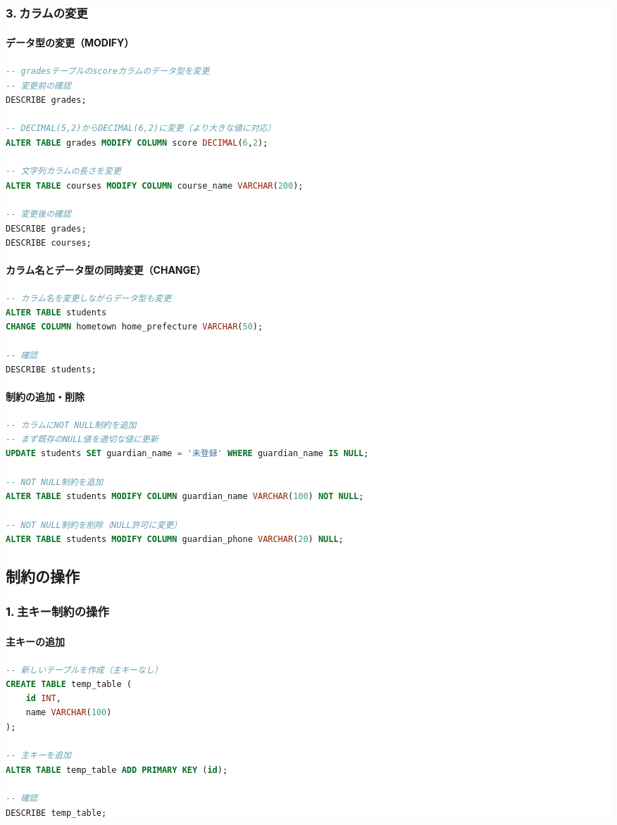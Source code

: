 ### 3. カラムの変更

#### データ型の変更（MODIFY）

```sql
-- gradesテーブルのscoreカラムのデータ型を変更
-- 変更前の確認
DESCRIBE grades;

-- DECIMAL(5,2)からDECIMAL(6,2)に変更（より大きな値に対応）
ALTER TABLE grades MODIFY COLUMN score DECIMAL(6,2);

-- 文字列カラムの長さを変更
ALTER TABLE courses MODIFY COLUMN course_name VARCHAR(200);

-- 変更後の確認
DESCRIBE grades;
DESCRIBE courses;
```

#### カラム名とデータ型の同時変更（CHANGE）

```sql
-- カラム名を変更しながらデータ型も変更
ALTER TABLE students 
CHANGE COLUMN hometown home_prefecture VARCHAR(50);

-- 確認
DESCRIBE students;
```

#### 制約の追加・削除

```sql
-- カラムにNOT NULL制約を追加
-- まず既存のNULL値を適切な値に更新
UPDATE students SET guardian_name = '未登録' WHERE guardian_name IS NULL;

-- NOT NULL制約を追加
ALTER TABLE students MODIFY COLUMN guardian_name VARCHAR(100) NOT NULL;

-- NOT NULL制約を削除（NULL許可に変更）
ALTER TABLE students MODIFY COLUMN guardian_phone VARCHAR(20) NULL;
```

## 制約の操作

### 1. 主キー制約の操作

#### 主キーの追加

```sql
-- 新しいテーブルを作成（主キーなし）
CREATE TABLE temp_table (
    id INT,
    name VARCHAR(100)
);

-- 主キーを追加
ALTER TABLE temp_table ADD PRIMARY KEY (id);

-- 確認
DESCRIBE temp_table;
```
